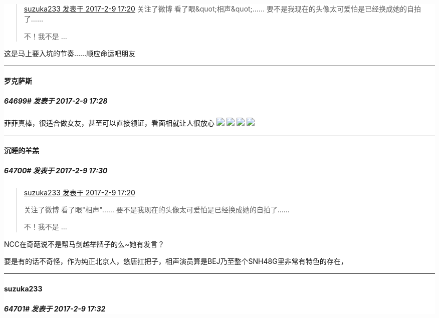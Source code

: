 

<blockquote><a href="httphttps://bbs.saraba1st.com/2b/forum.php?mod=redirect&amp;amp;goto=findpost&amp;amp;pid=35161940&amp;amp;ptid=1105387" target="_blank">suzuka233 发表于 2017-2-9 17:20</a>
关注了微博 看了眼&amp;quot;相声&amp;quot;…… 要不是我现在的头像太可爱怕是已经换成她的自拍了……

不！我不是 ...</blockquote>
这是马上要入坑的节奏……顺应命运吧朋友







*****

####  罗克萨斯  
##### 64699#       发表于 2017-2-9 17:28




菲菲真棒，很适合做女友，甚至可以直接领证，看面相就让人很放心
<img src="http://wx3.sinaimg.cn/mw690/006qsSc6gy1fcj97nspimj32c0340hdu.jpg" referrerpolicy="no-referrer">
<img src="http://wx3.sinaimg.cn/mw690/006qsSc6gy1fcj98fy9blj32c0340kjo.jpg" referrerpolicy="no-referrer">
<img src="http://wx2.sinaimg.cn/mw690/006qsSc6gy1fcj94rtzxoj32c03401l0.jpg" referrerpolicy="no-referrer">
<img src="http://wx4.sinaimg.cn/mw690/006qsSc6gy1fcj954kkxmj32c0340x6t.jpg" referrerpolicy="no-referrer">







*****

####  沉睡的羊羔  
##### 64700#       发表于 2017-2-9 17:30



<blockquote><a href="httphttps://bbs.saraba1st.com/2b/forum.php?mod=redirect&amp;goto=findpost&amp;pid=35161940&amp;ptid=1105387" target="_blank">suzuka233 发表于 2017-2-9 17:20</a>

关注了微博 看了眼"相声"…… 要不是我现在的头像太可爱怕是已经换成她的自拍了……

不！我不是 ...</blockquote>
NCC在奇葩说不是帮马剑越举牌子的么~她有发言？

要是有的话不奇怪，作为纯正北京人，悠唐扛把子，相声演员算是BEJ乃至整个SNH48G里非常有特色的存在，







*****

####  suzuka233  
##### 64701#       发表于 2017-2-9 17:32
